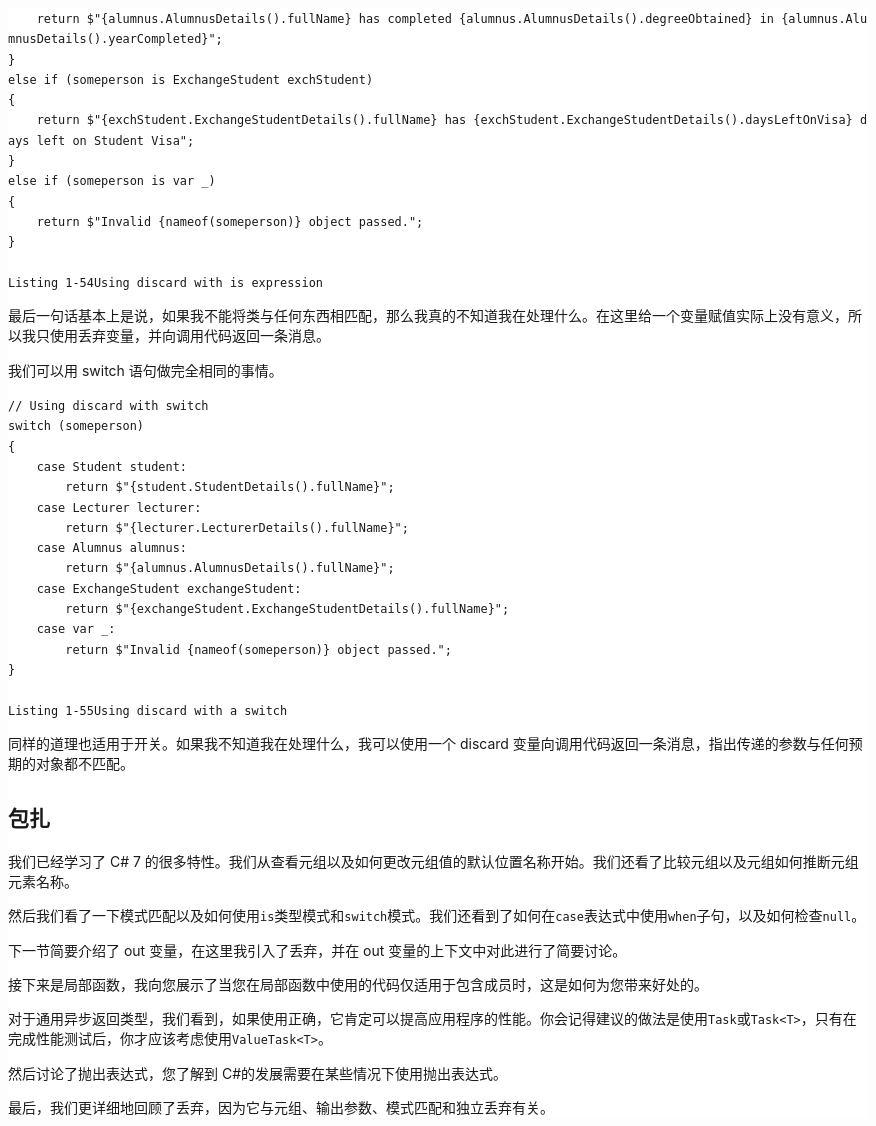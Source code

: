 ```
    return $"{alumnus.AlumnusDetails().fullName} has completed {alumnus.AlumnusDetails().degreeObtained} in {alumnus.AlumnusDetails().yearCompleted}";
}
else if (someperson is ExchangeStudent exchStudent)
{
    return $"{exchStudent.ExchangeStudentDetails().fullName} has {exchStudent.ExchangeStudentDetails().daysLeftOnVisa} days left on Student Visa";
}
else if (someperson is var _)
{
    return $"Invalid {nameof(someperson)} object passed.";
}

Listing 1-54Using discard with is expression

```

最后一句话基本上是说，如果我不能将类与任何东西相匹配，那么我真的不知道我在处理什么。在这里给一个变量赋值实际上没有意义，所以我只使用丢弃变量，并向调用代码返回一条消息。

我们可以用 switch 语句做完全相同的事情。

```
// Using discard with switch
switch (someperson)
{
    case Student student:
        return $"{student.StudentDetails().fullName}";
    case Lecturer lecturer:
        return $"{lecturer.LecturerDetails().fullName}";
    case Alumnus alumnus:
        return $"{alumnus.AlumnusDetails().fullName}";
    case ExchangeStudent exchangeStudent:
        return $"{exchangeStudent.ExchangeStudentDetails().fullName}";
    case var _:
        return $"Invalid {nameof(someperson)} object passed.";
}

Listing 1-55Using discard with a switch

```

同样的道理也适用于开关。如果我不知道我在处理什么，我可以使用一个 discard 变量向调用代码返回一条消息，指出传递的参数与任何预期的对象都不匹配。

## 包扎

我们已经学习了 C# 7 的很多特性。我们从查看元组以及如何更改元组值的默认位置名称开始。我们还看了比较元组以及元组如何推断元组元素名称。

然后我们看了一下模式匹配以及如何使用`is`类型模式和`switch`模式。我们还看到了如何在`case`表达式中使用`when`子句，以及如何检查`null`。

下一节简要介绍了 out 变量，在这里我引入了丢弃，并在 out 变量的上下文中对此进行了简要讨论。

接下来是局部函数，我向您展示了当您在局部函数中使用的代码仅适用于包含成员时，这是如何为您带来好处的。

对于通用异步返回类型，我们看到，如果使用正确，它肯定可以提高应用程序的性能。你会记得建议的做法是使用`Task`或`Task<T>`，只有在完成性能测试后，你才应该考虑使用`ValueTask<T>`。

然后讨论了抛出表达式，您了解到 C#的发展需要在某些情况下使用抛出表达式。

最后，我们更详细地回顾了丢弃，因为它与元组、输出参数、模式匹配和独立丢弃有关。